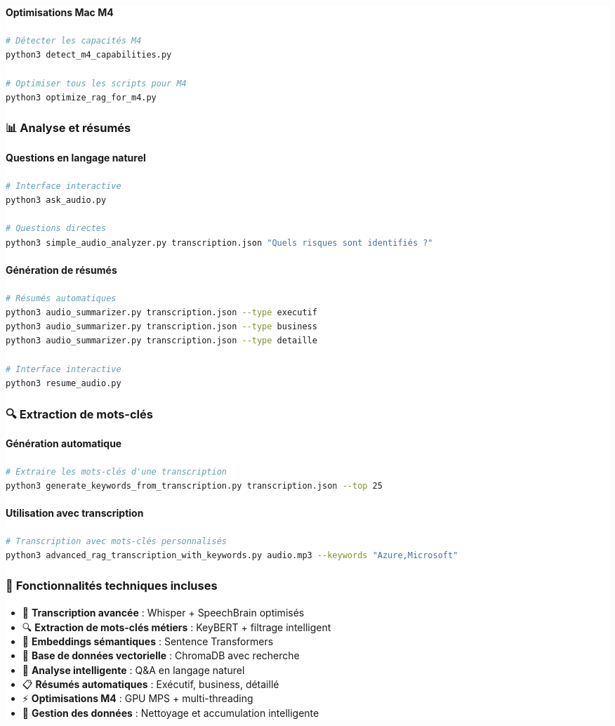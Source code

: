 #### Optimisations Mac M4
```bash
# Détecter les capacités M4
python3 detect_m4_capabilities.py

# Optimiser tous les scripts pour M4
python3 optimize_rag_for_m4.py
```

### 📊 **Analyse et résumés**

#### Questions en langage naturel
```bash
# Interface interactive
python3 ask_audio.py

# Questions directes
python3 simple_audio_analyzer.py transcription.json "Quels risques sont identifiés ?"
```

#### Génération de résumés
```bash
# Résumés automatiques
python3 audio_summarizer.py transcription.json --type executif
python3 audio_summarizer.py transcription.json --type business
python3 audio_summarizer.py transcription.json --type detaille

# Interface interactive
python3 resume_audio.py
```

### 🔍 **Extraction de mots-clés**

#### Génération automatique
```bash
# Extraire les mots-clés d'une transcription
python3 generate_keywords_from_transcription.py transcription.json --top 25
```

#### Utilisation avec transcription
```bash
# Transcription avec mots-clés personnalisés
python3 advanced_rag_transcription_with_keywords.py audio.mp3 --keywords "Azure,Microsoft"
```

### 🎯 **Fonctionnalités techniques incluses**

- 🎤 **Transcription avancée** : Whisper + SpeechBrain optimisés
- 🔍 **Extraction de mots-clés métiers** : KeyBERT + filtrage intelligent
- 🧠 **Embeddings sémantiques** : Sentence Transformers
- 💾 **Base de données vectorielle** : ChromaDB avec recherche
- 🔗 **Analyse intelligente** : Q&A en langage naturel
- 📋 **Résumés automatiques** : Exécutif, business, détaillé
- ⚡ **Optimisations M4** : GPU MPS + multi-threading
- 🔧 **Gestion des données** : Nettoyage et accumulation intelligente
